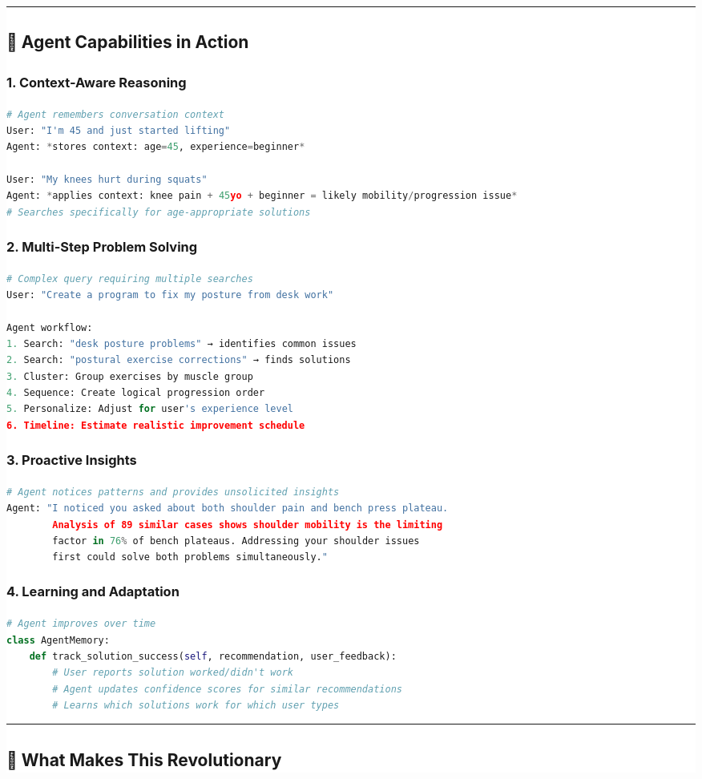 
---

## 🎪 **Agent Capabilities in Action**

### **1. Context-Aware Reasoning**
```python
# Agent remembers conversation context
User: "I'm 45 and just started lifting"
Agent: *stores context: age=45, experience=beginner*

User: "My knees hurt during squats"  
Agent: *applies context: knee pain + 45yo + beginner = likely mobility/progression issue*
# Searches specifically for age-appropriate solutions
```

### **2. Multi-Step Problem Solving**
```python
# Complex query requiring multiple searches
User: "Create a program to fix my posture from desk work"

Agent workflow:
1. Search: "desk posture problems" → identifies common issues
2. Search: "postural exercise corrections" → finds solutions  
3. Cluster: Group exercises by muscle group
4. Sequence: Create logical progression order
5. Personalize: Adjust for user's experience level
6. Timeline: Estimate realistic improvement schedule
```

### **3. Proactive Insights**
```python
# Agent notices patterns and provides unsolicited insights
Agent: "I noticed you asked about both shoulder pain and bench press plateau. 
        Analysis of 89 similar cases shows shoulder mobility is the limiting 
        factor in 76% of bench plateaus. Addressing your shoulder issues 
        first could solve both problems simultaneously."
```

### **4. Learning and Adaptation**
```python
# Agent improves over time
class AgentMemory:
    def track_solution_success(self, recommendation, user_feedback):
        # User reports solution worked/didn't work
        # Agent updates confidence scores for similar recommendations
        # Learns which solutions work for which user types
```

---

## 🌟 **What Makes This Revolutionary**

